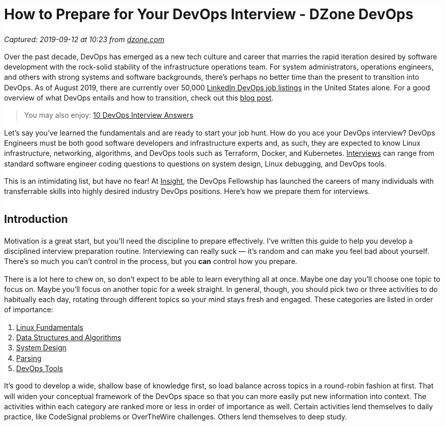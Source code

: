 # How to Prepare for Your DevOps Interview - DZone DevOps

_Captured: 2019-09-12 at 10:23 from [dzone.com](https://dzone.com/articles/how-to-prepare-for-your-devops-interview?edition=521321&utm_source=Weekly%20Digest&utm_medium=email&utm_campaign=Weekly%20Digest%202019-09-11)_

Over the past decade, DevOps has emerged as a new tech culture and career that marries the rapid iteration desired by software development with the rock-solid stability of the infrastructure operations team. For system administrators, operations engineers, and others with strong systems and software backgrounds, there’s perhaps no better time than the present to transition into DevOps. As of August 2019, there are currently over 50,000 [LinkedIn DevOps job listings](https://www.linkedin.com/jobs/search/?keywords=devops&location=United%20States) in the United States alone. For a good overview of what DevOps entails and how to transition, check out this [blog post](https://blog.insightdatascience.com/preparing-for-the-transition-to-devops-engineering-7b1589e1e034).

> You may also enjoy:  [10 DevOps Interview Answers](https://dzone.com/articles/10-devops-interview-answers)

Let’s say you’ve learned the fundamentals and are ready to start your job hunt. How do you ace your DevOps interview? DevOps Engineers must be both good software developers and infrastructure experts and, as such, they are expected to know Linux infrastructure, networking, algorithms, and DevOps tools such as Terraform, Docker, and Kubernetes. [Interviews](https://dzone.com/articles/what-to-expect-from-a-devops-interview) can range from standard software engineer coding questions to questions on system design, Linux debugging, and DevOps tools.

This is an intimidating list, but have no fear! At [Insight](https://www.insightdevops.com/?utm_source=dzone-devops), the DevOps Fellowship has launched the careers of many individuals with transferrable skills into highly desired industry DevOps positions. Here’s how we prepare them for interviews.

## Introduction

Motivation is a great start, but you’ll need the discipline to prepare effectively. I’ve written this guide to help you develop a disciplined interview preparation routine. Interviewing can really suck — it’s random and can make you feel bad about yourself. There’s so much you can’t control in the process, but you **can** control how you prepare.

There is a lot here to chew on, so don’t expect to be able to learn everything all at once. Maybe one day you’ll choose one topic to focus on. Maybe you’ll focus on another topic for a week straight. In general, though, you should pick two or three activities to do habitually each day, rotating through different topics so your mind stays fresh and engaged. These categories are listed in order of importance:

  1. [Linux Fundamentals](https://dzone.com/articles/5-free-courses-to-learn-linux-commands-in-depth)
  2. [Data Structures and Algorithms](https://dzone.com/articles/top-5-data-structures-and-algorithm-online-courses)
  3. [System Design](https://dzone.com/articles/scalable-system-design)
  4. [Parsing](https://dzone.com/articles/a-guide-to-parsing-algorithms-and-technology-part)
  5. [DevOps Tools](https://dzone.com/articles/what-devops-tools-do-you-really-need-in-2019)

It’s good to develop a wide, shallow base of knowledge first, so load balance across topics in a round-robin fashion at first. That will widen your conceptual framework of the DevOps space so that you can more easily put new information into context. The activities within each category are ranked more or less in order of importance as well. Certain activities lend themselves to daily practice, like CodeSignal problems or OverTheWire challenges. Others lend themselves to deep study.
